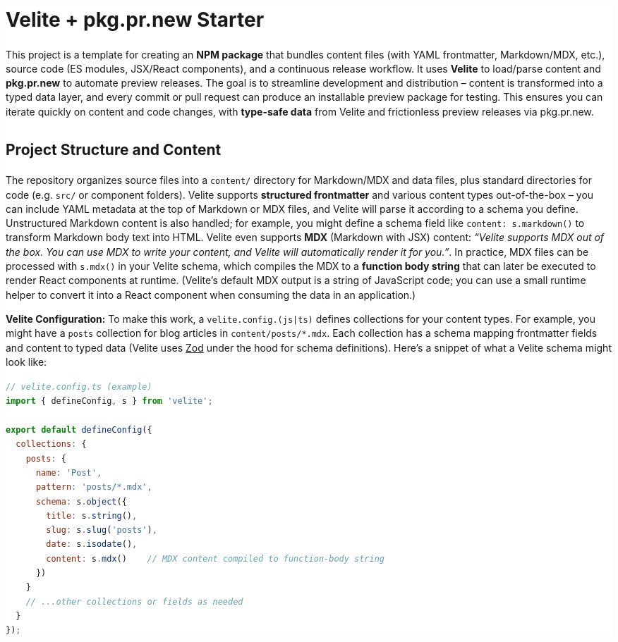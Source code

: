 # Velite + pkg.pr.new Starter

This project is a template for creating an **NPM package** that bundles content files (with YAML frontmatter, Markdown/MDX, etc.), source code (ES modules, JSX/React components), and a continuous release workflow. It uses **Velite** to load/parse content and **pkg.pr.new** to automate preview releases. The goal is to streamline development and distribution – content is transformed into a typed data layer, and every commit or pull request can produce an installable preview package for testing. This ensures you can iterate quickly on content and code changes, with **type-safe data** from Velite and frictionless preview releases via pkg.pr.new.

## Project Structure and Content

The repository organizes source files into a `content/` directory for Markdown/MDX and data files, plus standard directories for code (e.g. `src/` or component folders). Velite supports **structured frontmatter** and various content types out-of-the-box – you can include YAML metadata at the top of Markdown or MDX files, and Velite will parse it according to a schema you define. Unstructured Markdown content is also handled; for example, you might define a schema field like `content: s.markdown()` to transform Markdown body text into HTML. Velite even supports **MDX** (Markdown with JSX) content: *“Velite supports MDX out of the box. You can use MDX to write your content, and Velite will automatically render it for you.”*. In practice, MDX files can be processed with `s.mdx()` in your Velite schema, which compiles the MDX to a **function body string** that can later be executed to render React components at runtime. (Velite’s default MDX output is a string of JavaScript code; you can use a small runtime helper to convert it into a React component when consuming the data in an application.)

**Velite Configuration:** To make this work, a `velite.config.(js|ts)` defines collections for your content types. For example, you might have a `posts` collection for blog articles in `content/posts/*.mdx`. Each collection has a schema mapping frontmatter fields and content to typed data (Velite uses [Zod](https://zod.dev/) under the hood for schema definitions). Here’s a snippet of what a Velite schema might look like:

```js
// velite.config.ts (example)
import { defineConfig, s } from 'velite';

export default defineConfig({
  collections: {
    posts: {
      name: 'Post',
      pattern: 'posts/*.mdx',
      schema: s.object({
        title: s.string(),
        slug: s.slug('posts'),
        date: s.isodate(),
        content: s.mdx()    // MDX content compiled to function-body string
      })
    }
    // ...other collections or fields as needed
  }
});
```
